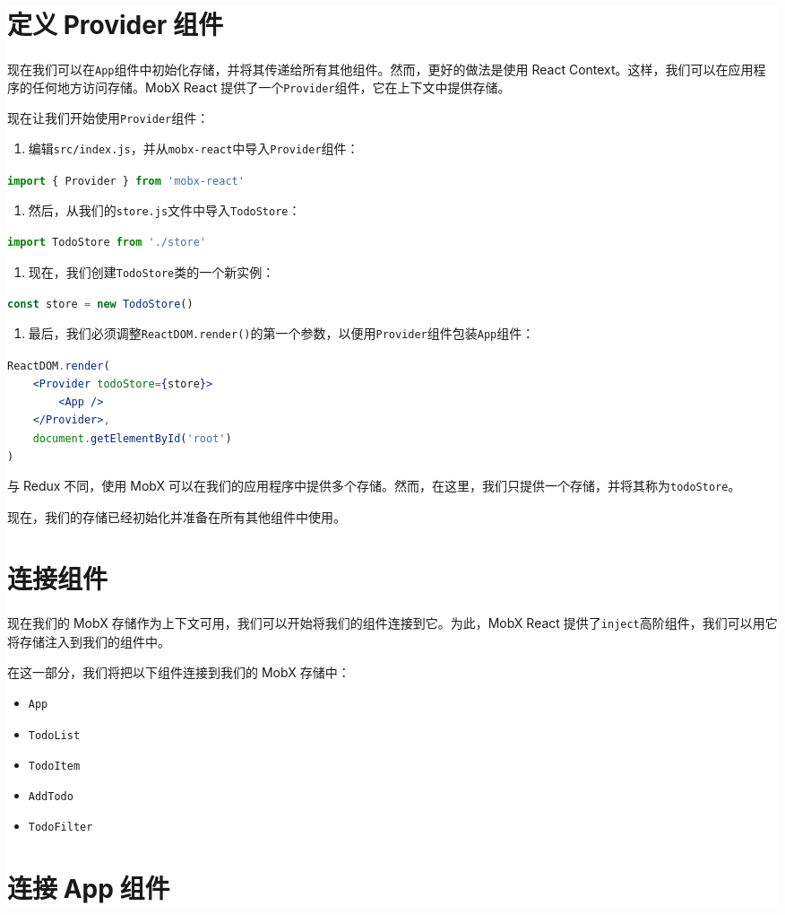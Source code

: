 # 定义 Provider 组件

现在我们可以在`App`组件中初始化存储，并将其传递给所有其他组件。然而，更好的做法是使用 React Context。这样，我们可以在应用程序的任何地方访问存储。MobX React 提供了一个`Provider`组件，它在上下文中提供存储。

现在让我们开始使用`Provider`组件：

1.  编辑`src/index.js`，并从`mobx-react`中导入`Provider`组件：

```jsx
import { Provider } from 'mobx-react'
```

1.  然后，从我们的`store.js`文件中导入`TodoStore`：

```jsx
import TodoStore from './store'
```

1.  现在，我们创建`TodoStore`类的一个新实例：

```jsx
const store = new TodoStore()
```

1.  最后，我们必须调整`ReactDOM.render()`的第一个参数，以便用`Provider`组件包装`App`组件：

```jsx
ReactDOM.render(
    <Provider todoStore={store}>
        <App />
    </Provider>,
    document.getElementById('root')
)
```

与 Redux 不同，使用 MobX 可以在我们的应用程序中提供多个存储。然而，在这里，我们只提供一个存储，并将其称为`todoStore`。

现在，我们的存储已经初始化并准备在所有其他组件中使用。

# 连接组件

现在我们的 MobX 存储作为上下文可用，我们可以开始将我们的组件连接到它。为此，MobX React 提供了`inject`高阶组件，我们可以用它将存储注入到我们的组件中。

在这一部分，我们将把以下组件连接到我们的 MobX 存储中：

+   `App`

+   `TodoList`

+   `TodoItem`

+   `AddTodo`

+   `TodoFilter`

# 连接 App 组件
